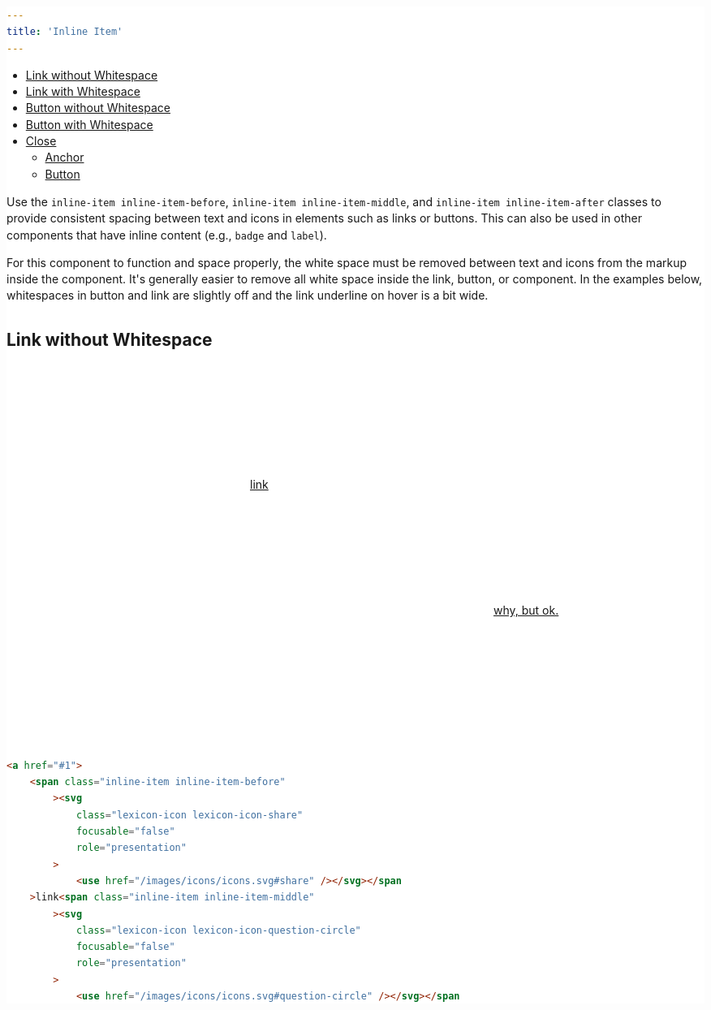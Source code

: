 ```yaml
---
title: 'Inline Item'
---
```


<div class="nav-toc-absolute">
<div class="nav-toc">

-   [Link without Whitespace](#link-without-whitespace)
-   [Link with Whitespace](#link-with-whitespace)
-   [Button without Whitespace](#button-without-whitespace)
-   [Button with Whitespace](#button-with-whitespace)
-   [Close](#close)
    -   [Anchor](#anchor)
    -   [Button](#button)

</div>
</div>

Use the `inline-item inline-item-before`, `inline-item inline-item-middle`, and `inline-item inline-item-after` classes to provide consistent spacing between text and icons in elements such as links or buttons. This can also be used in other components that have inline content (e.g., `badge` and `label`).

<div class="clay-site-alert alert alert-warning">
	For this component to function and space properly, the white space must be removed between text and icons from the markup inside the component. It's generally easier to remove all white space inside the link, button, or component. In the examples below, whitespaces in button and link are slightly off and the link underline on hover is a bit wide.
</div>

## Link without Whitespace

<div class="sheet-example">
	<a href="#1">
		<span class="inline-item inline-item-before"><svg class="lexicon-icon lexicon-icon-share" focusable="false" role="presentation"><use href="/images/icons/icons.svg#share" /></svg></span>link<span class="inline-item inline-item-middle"><svg class="lexicon-icon lexicon-icon-question-circle" focusable="false" role="presentation"><use href="/images/icons/icons.svg#question-circle" /></svg></span><span class="inline-item inline-item-middle"><svg class="lexicon-icon lexicon-icon-question-circle" focusable="false" role="presentation"><use href="/images/icons/icons.svg#question-circle" /></svg></span><span class="inline-item inline-item-middle"><svg class="lexicon-icon lexicon-icon-question-circle" focusable="false" role="presentation"><use href="/images/icons/icons.svg#question-circle" /></svg></span>why, but ok.<span class="inline-item inline-item-after"><svg class="lexicon-icon lexicon-icon-add-cell" focusable="false" role="presentation"><use href="/images/icons/icons.svg#add-cell" /></svg></span>
	</a>
</div>

```html
<a href="#1">
	<span class="inline-item inline-item-before"
		><svg
			class="lexicon-icon lexicon-icon-share"
			focusable="false"
			role="presentation"
		>
			<use href="/images/icons/icons.svg#share" /></svg></span
	>link<span class="inline-item inline-item-middle"
		><svg
			class="lexicon-icon lexicon-icon-question-circle"
			focusable="false"
			role="presentation"
		>
			<use href="/images/icons/icons.svg#question-circle" /></svg></span
```